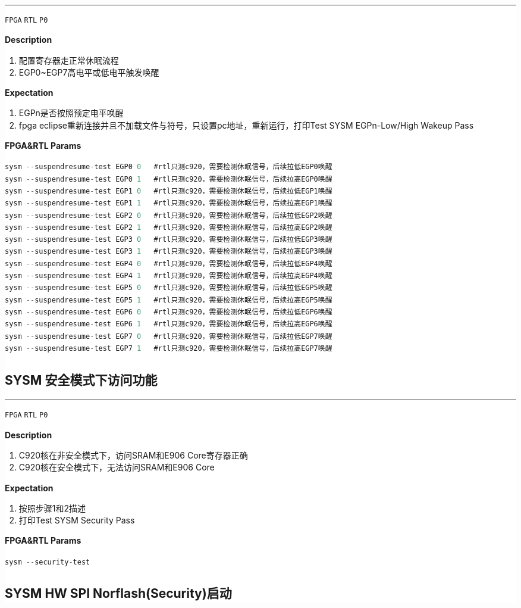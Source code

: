 ----
`FPGA` `RTL` `P0`

**Description**

1. 配置寄存器走正常休眠流程
2. EGP0~EGP7高电平或低电平触发唤醒

**Expectation**

1. EGPn是否按照预定电平唤醒
2. fpga eclipse重新连接并且不加载文件与符号，只设置pc地址，重新运行，打印Test SYSM EGPn-Low/High Wakeup Pass

**FPGA&RTL Params**

```c
sysm --suspendresume-test EGP0 0   #rtl只测c920，需要检测休眠信号，后续拉低EGP0唤醒
sysm --suspendresume-test EGP0 1   #rtl只测c920，需要检测休眠信号，后续拉高EGP0唤醒
sysm --suspendresume-test EGP1 0   #rtl只测c920，需要检测休眠信号，后续拉低EGP1唤醒
sysm --suspendresume-test EGP1 1   #rtl只测c920，需要检测休眠信号，后续拉高EGP1唤醒
sysm --suspendresume-test EGP2 0   #rtl只测c920，需要检测休眠信号，后续拉低EGP2唤醒
sysm --suspendresume-test EGP2 1   #rtl只测c920，需要检测休眠信号，后续拉高EGP2唤醒
sysm --suspendresume-test EGP3 0   #rtl只测c920，需要检测休眠信号，后续拉低EGP3唤醒
sysm --suspendresume-test EGP3 1   #rtl只测c920，需要检测休眠信号，后续拉高EGP3唤醒
sysm --suspendresume-test EGP4 0   #rtl只测c920，需要检测休眠信号，后续拉低EGP4唤醒
sysm --suspendresume-test EGP4 1   #rtl只测c920，需要检测休眠信号，后续拉高EGP4唤醒
sysm --suspendresume-test EGP5 0   #rtl只测c920，需要检测休眠信号，后续拉低EGP5唤醒
sysm --suspendresume-test EGP5 1   #rtl只测c920，需要检测休眠信号，后续拉高EGP5唤醒
sysm --suspendresume-test EGP6 0   #rtl只测c920，需要检测休眠信号，后续拉低EGP6唤醒
sysm --suspendresume-test EGP6 1   #rtl只测c920，需要检测休眠信号，后续拉高EGP6唤醒
sysm --suspendresume-test EGP7 0   #rtl只测c920，需要检测休眠信号，后续拉低EGP7唤醒
sysm --suspendresume-test EGP7 1   #rtl只测c920，需要检测休眠信号，后续拉高EGP7唤醒
```

## SYSM 安全模式下访问功能

----
`FPGA` `RTL` `P0`

**Description**

1. C920核在非安全模式下，访问SRAM和E906 Core寄存器正确
2. C920核在安全模式下，无法访问SRAM和E906 Core

**Expectation**

1. 按照步骤1和2描述
2. 打印Test SYSM Security Pass

**FPGA&RTL Params**

```c
sysm --security-test
```

## SYSM HW SPI Norflash(Security)启动
